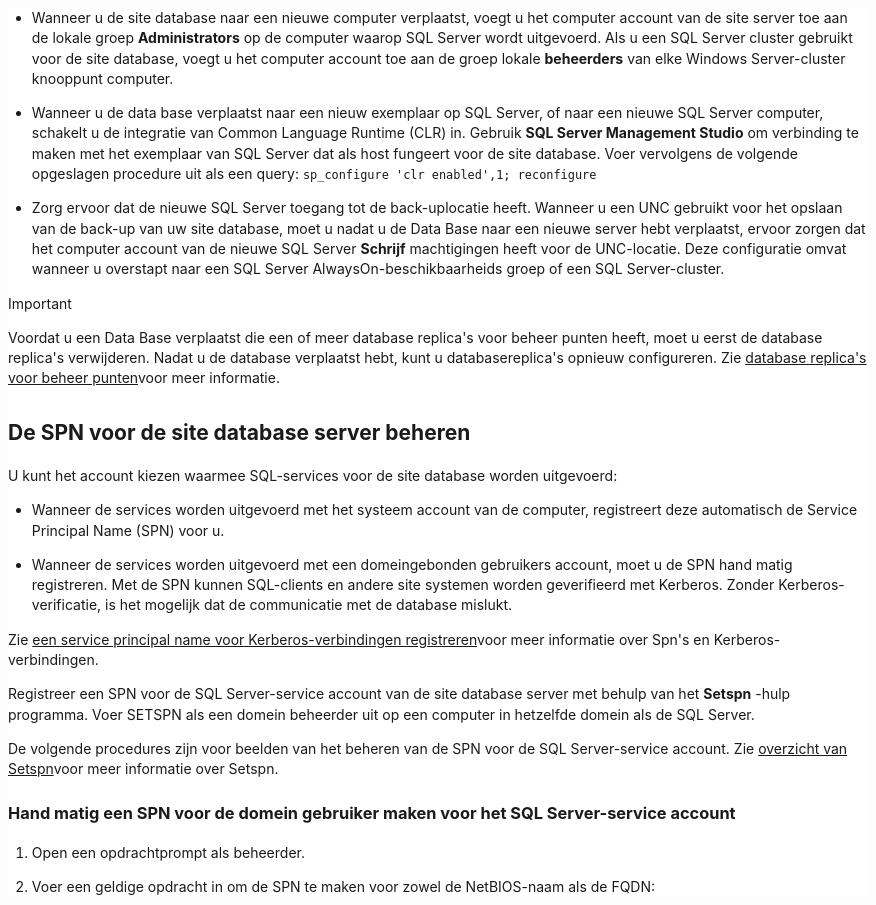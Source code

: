 - Wanneer u de site database naar een nieuwe computer verplaatst, voegt u het computer account van de site server toe aan de lokale groep **Administrators** op de computer waarop SQL Server wordt uitgevoerd. Als u een SQL Server cluster gebruikt voor de site database, voegt u het computer account toe aan de groep lokale **beheerders** van elke Windows Server-cluster knooppunt computer.

- Wanneer u de data base verplaatst naar een nieuw exemplaar op SQL Server, of naar een nieuwe SQL Server computer, schakelt u de integratie van Common Language Runtime (CLR) in. Gebruik **SQL Server Management Studio** om verbinding te maken met het exemplaar van SQL Server dat als host fungeert voor de site database. Voer vervolgens de volgende opgeslagen procedure uit als een query: `sp_configure 'clr enabled',1; reconfigure`

- Zorg ervoor dat de nieuwe SQL Server toegang tot de back-uplocatie heeft. Wanneer u een UNC gebruikt voor het opslaan van de back-up van uw site database, moet u nadat u de Data Base naar een nieuwe server hebt verplaatst, ervoor zorgen dat het computer account van de nieuwe SQL Server **Schrijf** machtigingen heeft voor de UNC-locatie. Deze configuratie omvat wanneer u overstapt naar een SQL Server AlwaysOn-beschikbaarheids groep of een SQL Server-cluster.

> [!IMPORTANT]
> Voordat u een Data Base verplaatst die een of meer database replica's voor beheer punten heeft, moet u eerst de database replica's verwijderen. Nadat u de database verplaatst hebt, kunt u databasereplica's opnieuw configureren. Zie [database replica's voor beheer punten](../deploy/configure/database-replicas-for-management-points.md)voor meer informatie.

## <a name="manage-the-spn-for-the-site-database-server"></a><a name="bkmk_SPN"></a> De SPN voor de site database server beheren

U kunt het account kiezen waarmee SQL-services voor de site database worden uitgevoerd:

- Wanneer de services worden uitgevoerd met het systeem account van de computer, registreert deze automatisch de Service Principal Name (SPN) voor u.

- Wanneer de services worden uitgevoerd met een domeingebonden gebruikers account, moet u de SPN hand matig registreren. Met de SPN kunnen SQL-clients en andere site systemen worden geverifieerd met Kerberos. Zonder Kerberos-verificatie, is het mogelijk dat de communicatie met de database mislukt.

Zie [een service principal name voor Kerberos-verbindingen registreren](/sql/database-engine/configure-windows/register-a-service-principal-name-for-kerberos-connections)voor meer informatie over Spn's en Kerberos-verbindingen.

Registreer een SPN voor de SQL Server-service account van de site database server met behulp van het **Setspn** -hulp programma. Voer SETSPN als een domein beheerder uit op een computer in hetzelfde domein als de SQL Server.

De volgende procedures zijn voor beelden van het beheren van de SPN voor de SQL Server-service account. Zie [overzicht van Setspn](/previous-versions/windows/it-pro/windows-server-2012-r2-and-2012/cc731241\(v=ws.11\))voor meer informatie over Setspn.

### <a name="manually-create-a-domain-user-spn-for-the-sql-server-service-account"></a>Hand matig een SPN voor de domein gebruiker maken voor het SQL Server-service account

1. Open een opdrachtprompt als beheerder.

1. Voer een geldige opdracht in om de SPN te maken voor zowel de NetBIOS-naam als de FQDN:
